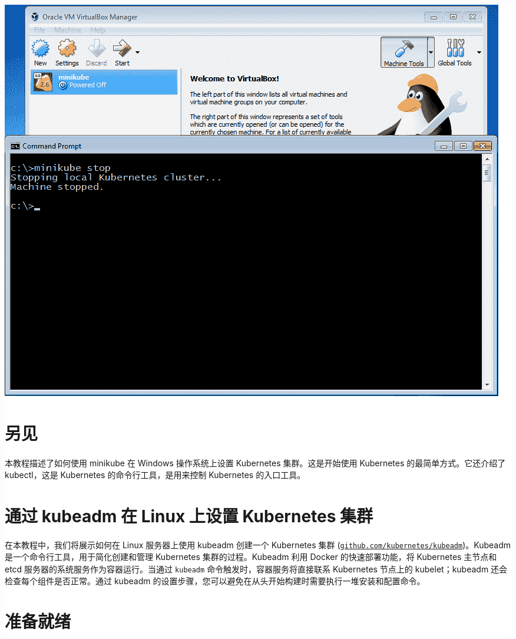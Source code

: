 ![](img/09fe9f63-c0cf-420f-ac7d-a09f00810126.png)

# 另见

本教程描述了如何使用 minikube 在 Windows 操作系统上设置 Kubernetes 集群。这是开始使用 Kubernetes 的最简单方式。它还介绍了 kubectl，这是 Kubernetes 的命令行工具，是用来控制 Kubernetes 的入口工具。

# 通过 kubeadm 在 Linux 上设置 Kubernetes 集群

在本教程中，我们将展示如何在 Linux 服务器上使用 kubeadm 创建一个 Kubernetes 集群 ([`github.com/kubernetes/kubeadm`](https://github.com/kubernetes/kubeadm))。Kubeadm 是一个命令行工具，用于简化创建和管理 Kubernetes 集群的过程。Kubeadm 利用 Docker 的快速部署功能，将 Kubernetes 主节点和 etcd 服务器的系统服务作为容器运行。当通过 `kubeadm` 命令触发时，容器服务将直接联系 Kubernetes 节点上的 kubelet；kubeadm 还会检查每个组件是否正常。通过 kubeadm 的设置步骤，您可以避免在从头开始构建时需要执行一堆安装和配置命令。

# 准备就绪
